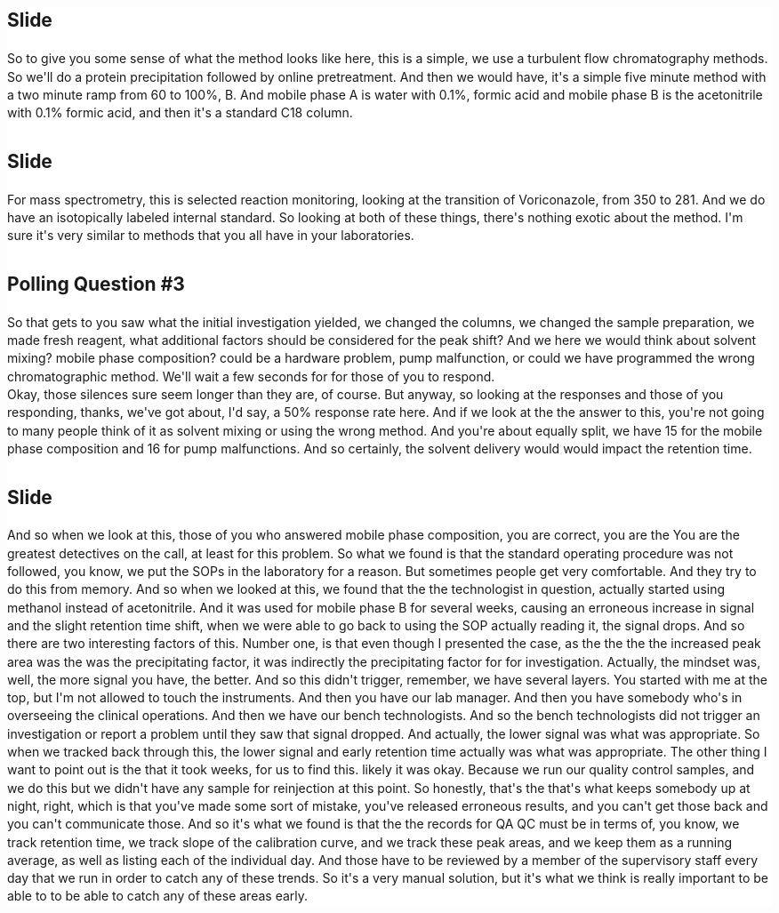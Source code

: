 ## Slide
So to give you some sense of what the method looks like here, this is a simple, we use a turbulent flow chromatography methods. So we'll do a protein precipitation followed by online pretreatment. And then we would have, it's a simple five minute method with a two minute ramp from 60 to 100%, B. And mobile phase A is water with 0.1%, formic acid and mobile phase B is the acetonitrile with 0.1% formic acid, and then it's a standard C18 column. 

## Slide
For mass spectrometry, this is selected reaction monitoring, looking at the transition of Voriconazole, from 350 to 281. And we do have an isotopically labeled internal standard. So looking at both of these things, there's nothing exotic about the method. I'm sure it's very similar to methods that you all have in your laboratories. 

## Polling Question #3
So that gets to you saw what the initial investigation yielded, we changed the columns, we changed the sample preparation, we made fresh reagent, what additional factors should be considered for the peak shift? And we here we would think about solvent mixing? mobile phase composition? could be a hardware problem, pump malfunction, or could we have programmed the wrong chromatographic method. We'll wait a few seconds for for those of you to respond.  
Okay, those silences sure seem longer than they are, of course. But anyway, so looking at the responses and those of you responding, thanks, we've got about, I'd say, a 50% response rate here. And if we look at the the answer to this, you're not going to many people think of it as solvent mixing or using the wrong method. And you're about equally split, we have 15 for the mobile phase composition and 16 for pump malfunctions. And so certainly, the solvent delivery would would impact the retention time. 

## Slide
And so when we look at this, those of you who answered mobile phase composition, you are correct, you are the You are the greatest detectives on the call, at least for this problem. So what we found is that the standard operating procedure was not followed, you know, we put the SOPs in the laboratory for a reason. But sometimes people get very comfortable. And they try to do this from memory. And so when we looked at this, we found that the the technologist in question, actually started using methanol instead of acetonitrile. And it was used for mobile phase B for several weeks, causing an erroneous increase in signal and the slight retention time shift, when we were able to go back to using the SOP actually reading it, the signal drops. And so there are two interesting factors of this. Number one, is that even though I presented the case, as the the the the increased peak area was the was the precipitating factor, it was indirectly the precipitating factor for for investigation. Actually, the mindset was, well, the more signal you have, the better. And so this didn't trigger, remember, we have several layers. You started with me at the top, but I'm not allowed to touch the instruments. And then you have our lab manager. And then you have somebody who's in overseeing the clinical operations. And then we have our bench technologists. And so the bench technologists did not trigger an investigation or report a problem until they saw that signal dropped. And actually, the lower signal was what was appropriate. So when we tracked back through this, the lower signal and early retention time actually was what was appropriate. The other thing I want to point out is the that it took weeks, for us to find this. likely it was okay. Because we run our quality control samples, and we do this but we didn't have any sample for reinjection at this point. So honestly, that's the that's what keeps somebody up at night, right, which is that you've made some sort of mistake, you've released erroneous results, and you can't get those back and you can't communicate those. And so it's what we found is that the the records for QA QC must be in terms of, you know, we track retention time, we track slope of the calibration curve, and we track these peak areas, and we keep them as a running average, as well as listing each of the individual day. And those have to be reviewed by a member of the supervisory staff every day that we run in order to catch any of these trends. So it's a very manual solution, but it's what we think is really important to be able to to be able to catch any of these areas early. 
